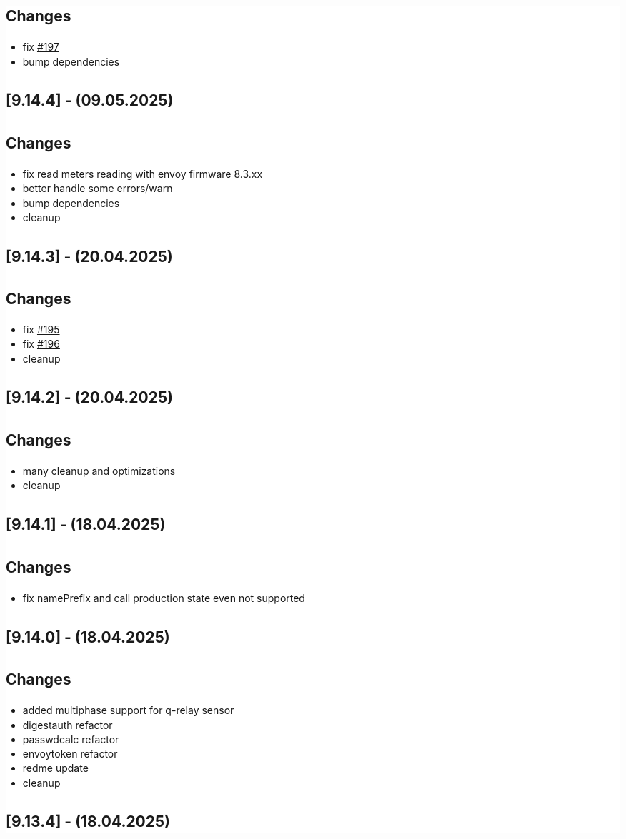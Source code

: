 ## Changes

- fix [#197](https://github.com/grzegorz914/homebridge-enphase-envoy/issues/197)
- bump dependencies

## [9.14.4] - (09.05.2025)

## Changes

- fix read meters reading with envoy firmware 8.3.xx
- better handle some errors/warn
- bump dependencies
- cleanup

## [9.14.3] - (20.04.2025)

## Changes

- fix [#195](https://github.com/grzegorz914/homebridge-enphase-envoy/issues/195)
- fix [#196](https://github.com/grzegorz914/homebridge-enphase-envoy/issues/196)
- cleanup

## [9.14.2] - (20.04.2025)

## Changes

- many cleanup and optimizations
- cleanup

## [9.14.1] - (18.04.2025)

## Changes

- fix namePrefix and call production state even not supported

## [9.14.0] - (18.04.2025)

## Changes

- added multiphase support for q-relay sensor
- digestauth refactor
- passwdcalc refactor
- envoytoken refactor
- redme update
- cleanup

## [9.13.4] - (18.04.2025)
